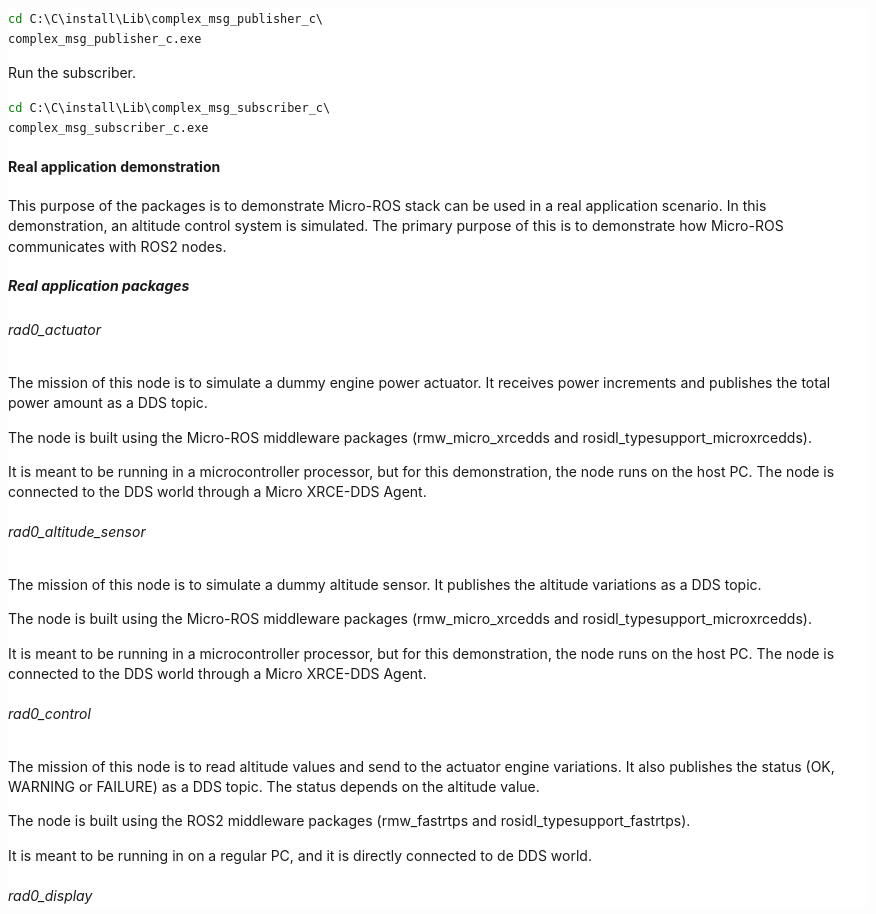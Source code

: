 ```cmd
cd C:\C\install\Lib\complex_msg_publisher_c\
complex_msg_publisher_c.exe
```

Run the subscriber.

```cmd
cd C:\C\install\Lib\complex_msg_subscriber_c\
complex_msg_subscriber_c.exe
```


#### Real application demonstration

This purpose of the packages is to demonstrate Micro-ROS stack can be used in a real application scenario.
In this demonstration, an altitude control system is simulated.
The primary purpose of this is to demonstrate how Micro-ROS communicates with ROS2 nodes.

##### Real application packages

###### rad0_actuator

The mission of this node is to simulate a dummy engine power actuator.
It receives power increments and publishes the total power amount as a DDS topic.

The node is built using the Micro-ROS middleware packages (rmw_micro_xrcedds and rosidl_typesupport_microxrcedds).

It is meant to be running in a microcontroller processor, but for this demonstration, the node runs on the host PC.
The node is connected to the DDS world through a Micro XRCE-DDS Agent.

###### rad0_altitude_sensor

The mission of this node is to simulate a dummy altitude sensor.
It publishes the altitude variations as a DDS topic.

The node is built using the Micro-ROS middleware packages (rmw_micro_xrcedds and rosidl_typesupport_microxrcedds).

It is meant to be running in a microcontroller processor, but for this demonstration, the node runs on the host PC.
The node is connected to the DDS world through a Micro XRCE-DDS Agent.

###### rad0_control

The mission of this node is to read altitude values and send to the actuator engine variations.
It also publishes the status (OK, WARNING or FAILURE) as a DDS topic.
The status depends on the altitude value.

The node is built using the ROS2 middleware packages (rmw_fastrtps and rosidl_typesupport_fastrtps).

It is meant to be running in on a regular PC, and it is directly connected to de DDS world.

###### rad0_display
